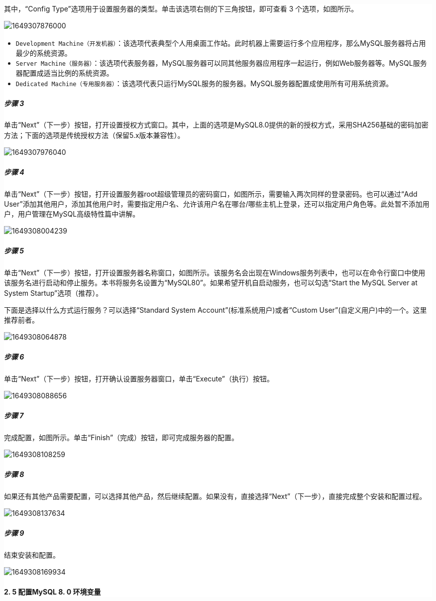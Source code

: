 其中，“Config Type”选项用于设置服务器的类型。单击该选项右侧的下三角按钮，即可查看 3 个选项，如图所示。

![1649307876000](MySQL/1649307876000.png)

- `Development Machine（开发机器）`：该选项代表典型个人用桌面工作站。此时机器上需要运行多个应用程序，那么MySQL服务器将占用最少的系统资源。
- `Server Machine（服务器）`：该选项代表服务器，MySQL服务器可以同其他服务器应用程序一起运行，例如Web服务器等。MySQL服务器配置成适当比例的系统资源。
- `Dedicated Machine（专用服务器）`：该选项代表只运行MySQL服务的服务器。MySQL服务器配置成使用所有可用系统资源。

##### 步骤 3

单击“Next”（下一步）按钮，打开设置授权方式窗口。其中，上面的选项是MySQL8.0提供的新的授权方式，采用SHA256基础的密码加密方法；下面的选项是传统授权方法（保留5.x版本兼容性）。

![1649307976040](MySQL/1649307976040.png)

##### 步骤 4

单击“Next”（下一步）按钮，打开设置服务器root超级管理员的密码窗口，如图所示，需要输入两次同样的登录密码。也可以通过“Add User”添加其他用户，添加其他用户时，需要指定用户名、允许该用户名在哪台/哪些主机上登录，还可以指定用户角色等。此处暂不添加用户，用户管理在MySQL高级特性篇中讲解。

![1649308004239](MySQL/1649308004239.png)

##### 步骤 5

单击“Next”（下一步）按钮，打开设置服务器名称窗口，如图所示。该服务名会出现在Windows服务列表中，也可以在命令行窗口中使用该服务名进行启动和停止服务。本书将服务名设置为“MySQL80”。如果希望开机自启动服务，也可以勾选“Start the MySQL Server at System Startup”选项（推荐）。

下面是选择以什么方式运行服务？可以选择“Standard System Account”(标准系统用户)或者“Custom User”(自定义用户)中的一个。这里推荐前者。

![1649308064878](MySQL/1649308064878.png)

##### 步骤 6

单击“Next”（下一步）按钮，打开确认设置服务器窗口，单击“Execute”（执行）按钮。

![1649308088656](MySQL/1649308088656.png)

##### 步骤 7

完成配置，如图所示。单击“Finish”（完成）按钮，即可完成服务器的配置。

![1649308108259](MySQL/1649308108259.png)

##### 步骤 8

如果还有其他产品需要配置，可以选择其他产品，然后继续配置。如果没有，直接选择“Next”（下一步），直接完成整个安装和配置过程。

![1649308137634](MySQL/1649308137634.png)

##### 步骤 9

结束安装和配置。

![1649308169934](MySQL/1649308169934.png)

#### 2. 5 配置MySQL 8. 0 环境变量
